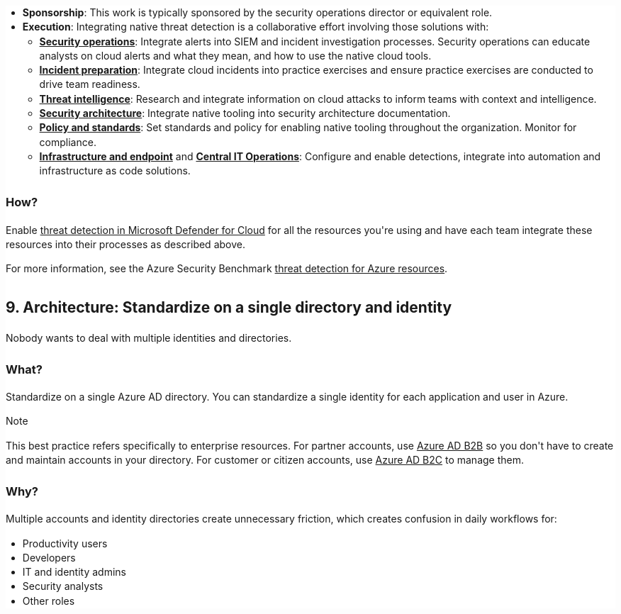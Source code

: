 - **Sponsorship**: This work is typically sponsored by the security operations director or equivalent role.
- **Execution**: Integrating native threat detection is a collaborative effort involving those solutions with:
  - **[Security operations](../organize/cloud-security-operations-center.md)**: Integrate alerts into SIEM and incident investigation processes. Security operations can educate analysts on cloud alerts and what they mean, and how to use the native cloud tools.
  - **[Incident preparation](../organize/cloud-security-incident-preparation.md)**: Integrate cloud incidents into practice exercises and ensure practice exercises are conducted to drive team readiness.
  - **[Threat intelligence](../organize/cloud-security-threat-intelligence.md)**: Research and integrate information on cloud attacks to inform teams with context and intelligence.
  - **[Security architecture](../organize/cloud-security-architecture.md)**: Integrate native tooling into security architecture documentation.
  - **[Policy and standards](../organize/cloud-security-policy-standards.md)**: Set standards and policy for enabling native tooling throughout the organization. Monitor for compliance.
  - **[Infrastructure and endpoint](../organize/cloud-security-infrastructure-endpoint.md)** and **[Central IT Operations](../organize/central-it.md)**: Configure and enable detections, integrate into automation and infrastructure as code solutions.

### How?

Enable [threat detection in Microsoft Defender for Cloud](/azure/security-center/azure-defender) for all the resources you're using and have each team integrate these resources into their processes as described above.

For more information, see the Azure Security Benchmark [threat detection for Azure resources](/security/benchmark/azure/security-controls-v3-logging-threat-detection#lt-1-enable-threat-detection-capabilities).

## 9. Architecture: Standardize on a single directory and identity

Nobody wants to deal with multiple identities and directories.

### What?

Standardize on a single Azure AD directory. You can standardize a single identity for each application and user in Azure.

> [!NOTE]
> This best practice refers specifically to enterprise resources. For partner accounts, use [Azure AD B2B](/azure/active-directory/external-identities/what-is-b2b) so you don't have to create and maintain accounts in your directory. For customer or citizen accounts, use [Azure AD B2C](/azure/active-directory-b2c/) to manage them.

### Why?

Multiple accounts and identity directories create unnecessary friction, which creates confusion in daily workflows for:

* Productivity users
* Developers
* IT and identity admins
* Security analysts
* Other roles
